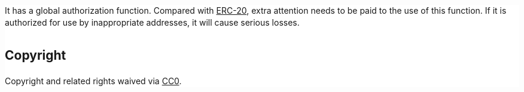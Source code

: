 It has a global authorization function. Compared with [ERC-20](./eip-20.md), extra attention needs to be paid to the use of this function. If it is authorized for use by inappropriate addresses, it will cause serious losses.

## Copyright

Copyright and related rights waived via [CC0](../LICENSE.md).

